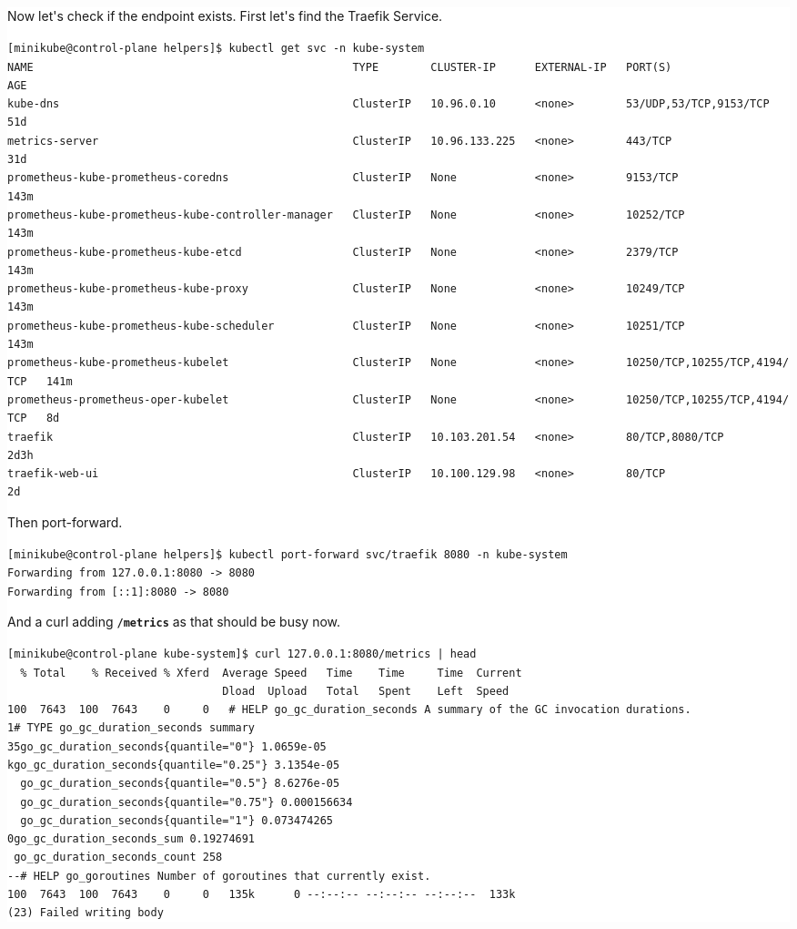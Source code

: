   
Now let's check if the endpoint exists. First let's find the Traefik Service.
```
[minikube@control-plane helpers]$ kubectl get svc -n kube-system
NAME                                                 TYPE        CLUSTER-IP      EXTERNAL-IP   PORT(S)                        AGE
kube-dns                                             ClusterIP   10.96.0.10      <none>        53/UDP,53/TCP,9153/TCP         51d
metrics-server                                       ClusterIP   10.96.133.225   <none>        443/TCP                        31d
prometheus-kube-prometheus-coredns                   ClusterIP   None            <none>        9153/TCP                       143m
prometheus-kube-prometheus-kube-controller-manager   ClusterIP   None            <none>        10252/TCP                      143m
prometheus-kube-prometheus-kube-etcd                 ClusterIP   None            <none>        2379/TCP                       143m
prometheus-kube-prometheus-kube-proxy                ClusterIP   None            <none>        10249/TCP                      143m
prometheus-kube-prometheus-kube-scheduler            ClusterIP   None            <none>        10251/TCP                      143m
prometheus-kube-prometheus-kubelet                   ClusterIP   None            <none>        10250/TCP,10255/TCP,4194/TCP   141m
prometheus-prometheus-oper-kubelet                   ClusterIP   None            <none>        10250/TCP,10255/TCP,4194/TCP   8d
traefik                                              ClusterIP   10.103.201.54   <none>        80/TCP,8080/TCP                2d3h
traefik-web-ui                                       ClusterIP   10.100.129.98   <none>        80/TCP                         2d
```

Then port-forward.
```
[minikube@control-plane helpers]$ kubectl port-forward svc/traefik 8080 -n kube-system
Forwarding from 127.0.0.1:8080 -> 8080
Forwarding from [::1]:8080 -> 8080
```
And a curl adding **`/metrics`** as that should be busy now. 
```
[minikube@control-plane kube-system]$ curl 127.0.0.1:8080/metrics | head
  % Total    % Received % Xferd  Average Speed   Time    Time     Time  Current
                                 Dload  Upload   Total   Spent    Left  Speed
100  7643  100  7643    0     0   # HELP go_gc_duration_seconds A summary of the GC invocation durations.
1# TYPE go_gc_duration_seconds summary
35go_gc_duration_seconds{quantile="0"} 1.0659e-05
kgo_gc_duration_seconds{quantile="0.25"} 3.1354e-05
  go_gc_duration_seconds{quantile="0.5"} 8.6276e-05
  go_gc_duration_seconds{quantile="0.75"} 0.000156634
  go_gc_duration_seconds{quantile="1"} 0.073474265
0go_gc_duration_seconds_sum 0.19274691
 go_gc_duration_seconds_count 258
--# HELP go_goroutines Number of goroutines that currently exist.
100  7643  100  7643    0     0   135k      0 --:--:-- --:--:-- --:--:--  133k
(23) Failed writing body
```
